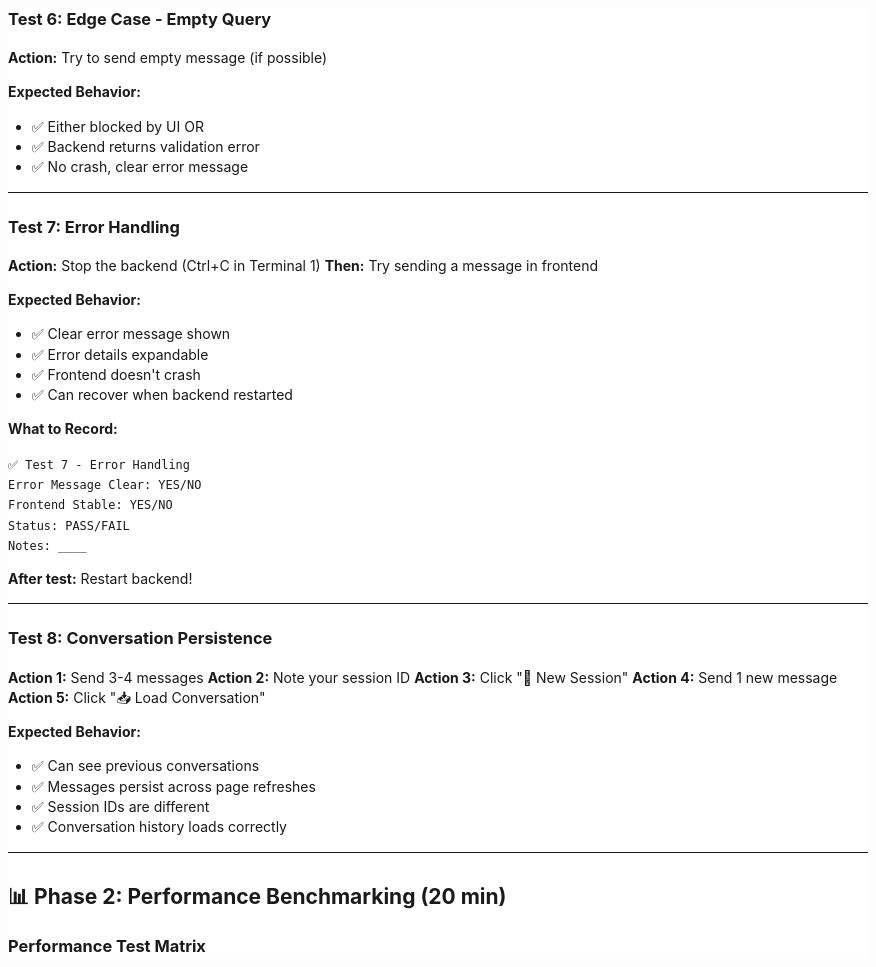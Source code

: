 
### Test 6: Edge Case - Empty Query

**Action:** Try to send empty message (if possible)

**Expected Behavior:**
- ✅ Either blocked by UI OR
- ✅ Backend returns validation error
- ✅ No crash, clear error message

---

### Test 7: Error Handling

**Action:** Stop the backend (Ctrl+C in Terminal 1)
**Then:** Try sending a message in frontend

**Expected Behavior:**
- ✅ Clear error message shown
- ✅ Error details expandable
- ✅ Frontend doesn't crash
- ✅ Can recover when backend restarted

**What to Record:**
```
✅ Test 7 - Error Handling
Error Message Clear: YES/NO
Frontend Stable: YES/NO
Status: PASS/FAIL
Notes: ____
```

**After test:** Restart backend!

---

### Test 8: Conversation Persistence

**Action 1:** Send 3-4 messages
**Action 2:** Note your session ID
**Action 3:** Click "🔄 New Session"
**Action 4:** Send 1 new message
**Action 5:** Click "📥 Load Conversation"

**Expected Behavior:**
- ✅ Can see previous conversations
- ✅ Messages persist across page refreshes
- ✅ Session IDs are different
- ✅ Conversation history loads correctly

---

## 📊 Phase 2: Performance Benchmarking (20 min)

### Performance Test Matrix
